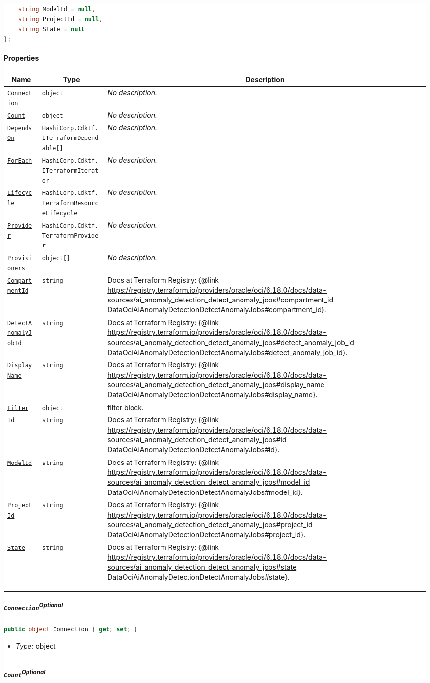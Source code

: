 ```csharp
    string ModelId = null,
    string ProjectId = null,
    string State = null
};
```

#### Properties <a name="Properties" id="Properties"></a>

| **Name** | **Type** | **Description** |
| --- | --- | --- |
| <code><a href="#rhizo-co-terraform-provider-oci.dataOciAiAnomalyDetectionDetectAnomalyJobs.DataOciAiAnomalyDetectionDetectAnomalyJobsConfig.property.connection">Connection</a></code> | <code>object</code> | *No description.* |
| <code><a href="#rhizo-co-terraform-provider-oci.dataOciAiAnomalyDetectionDetectAnomalyJobs.DataOciAiAnomalyDetectionDetectAnomalyJobsConfig.property.count">Count</a></code> | <code>object</code> | *No description.* |
| <code><a href="#rhizo-co-terraform-provider-oci.dataOciAiAnomalyDetectionDetectAnomalyJobs.DataOciAiAnomalyDetectionDetectAnomalyJobsConfig.property.dependsOn">DependsOn</a></code> | <code>HashiCorp.Cdktf.ITerraformDependable[]</code> | *No description.* |
| <code><a href="#rhizo-co-terraform-provider-oci.dataOciAiAnomalyDetectionDetectAnomalyJobs.DataOciAiAnomalyDetectionDetectAnomalyJobsConfig.property.forEach">ForEach</a></code> | <code>HashiCorp.Cdktf.ITerraformIterator</code> | *No description.* |
| <code><a href="#rhizo-co-terraform-provider-oci.dataOciAiAnomalyDetectionDetectAnomalyJobs.DataOciAiAnomalyDetectionDetectAnomalyJobsConfig.property.lifecycle">Lifecycle</a></code> | <code>HashiCorp.Cdktf.TerraformResourceLifecycle</code> | *No description.* |
| <code><a href="#rhizo-co-terraform-provider-oci.dataOciAiAnomalyDetectionDetectAnomalyJobs.DataOciAiAnomalyDetectionDetectAnomalyJobsConfig.property.provider">Provider</a></code> | <code>HashiCorp.Cdktf.TerraformProvider</code> | *No description.* |
| <code><a href="#rhizo-co-terraform-provider-oci.dataOciAiAnomalyDetectionDetectAnomalyJobs.DataOciAiAnomalyDetectionDetectAnomalyJobsConfig.property.provisioners">Provisioners</a></code> | <code>object[]</code> | *No description.* |
| <code><a href="#rhizo-co-terraform-provider-oci.dataOciAiAnomalyDetectionDetectAnomalyJobs.DataOciAiAnomalyDetectionDetectAnomalyJobsConfig.property.compartmentId">CompartmentId</a></code> | <code>string</code> | Docs at Terraform Registry: {@link https://registry.terraform.io/providers/oracle/oci/6.18.0/docs/data-sources/ai_anomaly_detection_detect_anomaly_jobs#compartment_id DataOciAiAnomalyDetectionDetectAnomalyJobs#compartment_id}. |
| <code><a href="#rhizo-co-terraform-provider-oci.dataOciAiAnomalyDetectionDetectAnomalyJobs.DataOciAiAnomalyDetectionDetectAnomalyJobsConfig.property.detectAnomalyJobId">DetectAnomalyJobId</a></code> | <code>string</code> | Docs at Terraform Registry: {@link https://registry.terraform.io/providers/oracle/oci/6.18.0/docs/data-sources/ai_anomaly_detection_detect_anomaly_jobs#detect_anomaly_job_id DataOciAiAnomalyDetectionDetectAnomalyJobs#detect_anomaly_job_id}. |
| <code><a href="#rhizo-co-terraform-provider-oci.dataOciAiAnomalyDetectionDetectAnomalyJobs.DataOciAiAnomalyDetectionDetectAnomalyJobsConfig.property.displayName">DisplayName</a></code> | <code>string</code> | Docs at Terraform Registry: {@link https://registry.terraform.io/providers/oracle/oci/6.18.0/docs/data-sources/ai_anomaly_detection_detect_anomaly_jobs#display_name DataOciAiAnomalyDetectionDetectAnomalyJobs#display_name}. |
| <code><a href="#rhizo-co-terraform-provider-oci.dataOciAiAnomalyDetectionDetectAnomalyJobs.DataOciAiAnomalyDetectionDetectAnomalyJobsConfig.property.filter">Filter</a></code> | <code>object</code> | filter block. |
| <code><a href="#rhizo-co-terraform-provider-oci.dataOciAiAnomalyDetectionDetectAnomalyJobs.DataOciAiAnomalyDetectionDetectAnomalyJobsConfig.property.id">Id</a></code> | <code>string</code> | Docs at Terraform Registry: {@link https://registry.terraform.io/providers/oracle/oci/6.18.0/docs/data-sources/ai_anomaly_detection_detect_anomaly_jobs#id DataOciAiAnomalyDetectionDetectAnomalyJobs#id}. |
| <code><a href="#rhizo-co-terraform-provider-oci.dataOciAiAnomalyDetectionDetectAnomalyJobs.DataOciAiAnomalyDetectionDetectAnomalyJobsConfig.property.modelId">ModelId</a></code> | <code>string</code> | Docs at Terraform Registry: {@link https://registry.terraform.io/providers/oracle/oci/6.18.0/docs/data-sources/ai_anomaly_detection_detect_anomaly_jobs#model_id DataOciAiAnomalyDetectionDetectAnomalyJobs#model_id}. |
| <code><a href="#rhizo-co-terraform-provider-oci.dataOciAiAnomalyDetectionDetectAnomalyJobs.DataOciAiAnomalyDetectionDetectAnomalyJobsConfig.property.projectId">ProjectId</a></code> | <code>string</code> | Docs at Terraform Registry: {@link https://registry.terraform.io/providers/oracle/oci/6.18.0/docs/data-sources/ai_anomaly_detection_detect_anomaly_jobs#project_id DataOciAiAnomalyDetectionDetectAnomalyJobs#project_id}. |
| <code><a href="#rhizo-co-terraform-provider-oci.dataOciAiAnomalyDetectionDetectAnomalyJobs.DataOciAiAnomalyDetectionDetectAnomalyJobsConfig.property.state">State</a></code> | <code>string</code> | Docs at Terraform Registry: {@link https://registry.terraform.io/providers/oracle/oci/6.18.0/docs/data-sources/ai_anomaly_detection_detect_anomaly_jobs#state DataOciAiAnomalyDetectionDetectAnomalyJobs#state}. |

---

##### `Connection`<sup>Optional</sup> <a name="Connection" id="rhizo-co-terraform-provider-oci.dataOciAiAnomalyDetectionDetectAnomalyJobs.DataOciAiAnomalyDetectionDetectAnomalyJobsConfig.property.connection"></a>

```csharp
public object Connection { get; set; }
```

- *Type:* object

---

##### `Count`<sup>Optional</sup> <a name="Count" id="rhizo-co-terraform-provider-oci.dataOciAiAnomalyDetectionDetectAnomalyJobs.DataOciAiAnomalyDetectionDetectAnomalyJobsConfig.property.count"></a>
